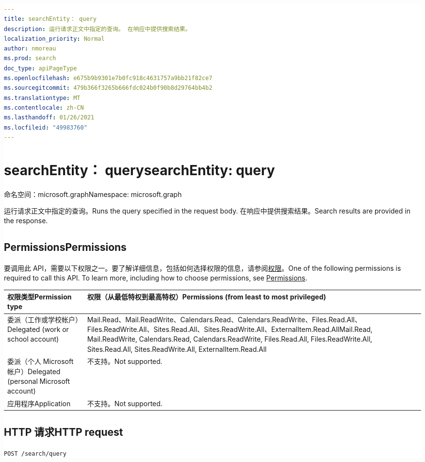 ```yaml
---
title: searchEntity： query
description: 运行请求正文中指定的查询。 在响应中提供搜索结果。
localization_priority: Normal
author: nmoreau
ms.prod: search
doc_type: apiPageType
ms.openlocfilehash: e675b9b9301e7b0fc918c4631757a9bb21f82ce7
ms.sourcegitcommit: 479b366f3265b666fdc024b0f90b8d29764bb4b2
ms.translationtype: MT
ms.contentlocale: zh-CN
ms.lasthandoff: 01/26/2021
ms.locfileid: "49983760"
---
```

# <a name="searchentity-query"></a><span data-ttu-id="ac27c-104">searchEntity： query</span><span class="sxs-lookup"><span data-stu-id="ac27c-104">searchEntity: query</span></span>

<span data-ttu-id="ac27c-105">命名空间：microsoft.graph</span><span class="sxs-lookup"><span data-stu-id="ac27c-105">Namespace: microsoft.graph</span></span>

<span data-ttu-id="ac27c-106">运行请求正文中指定的查询。</span><span class="sxs-lookup"><span data-stu-id="ac27c-106">Runs the query specified in the request body.</span></span> <span data-ttu-id="ac27c-107">在响应中提供搜索结果。</span><span class="sxs-lookup"><span data-stu-id="ac27c-107">Search results are provided in the response.</span></span>


## <a name="permissions"></a><span data-ttu-id="ac27c-108">Permissions</span><span class="sxs-lookup"><span data-stu-id="ac27c-108">Permissions</span></span>

<span data-ttu-id="ac27c-p103">要调用此 API，需要以下权限之一。要了解详细信息，包括如何选择权限的信息，请参阅[权限](/graph/permissions-reference)。</span><span class="sxs-lookup"><span data-stu-id="ac27c-p103">One of the following permissions is required to call this API. To learn more, including how to choose permissions, see [Permissions](/graph/permissions-reference).</span></span> 

| <span data-ttu-id="ac27c-111">权限类型</span><span class="sxs-lookup"><span data-stu-id="ac27c-111">Permission type</span></span>                        | <span data-ttu-id="ac27c-112">权限（从最低特权到最高特权）</span><span class="sxs-lookup"><span data-stu-id="ac27c-112">Permissions (from least to most privileged)</span></span> |
|:---------------------------------------|:--------------------------------------------|
| <span data-ttu-id="ac27c-113">委派（工作或学校帐户）</span><span class="sxs-lookup"><span data-stu-id="ac27c-113">Delegated (work or school account)</span></span>     | <span data-ttu-id="ac27c-114">Mail.Read、Mail.ReadWrite、Calendars.Read、Calendars.ReadWrite、Files.Read.All、Files.ReadWrite.All、Sites.Read.All、Sites.ReadWrite.All、ExternalItem.Read.All</span><span class="sxs-lookup"><span data-stu-id="ac27c-114">Mail.Read, Mail.ReadWrite, Calendars.Read, Calendars.ReadWrite, Files.Read.All, Files.ReadWrite.All, Sites.Read.All, Sites.ReadWrite.All, ExternalItem.Read.All</span></span> |
| <span data-ttu-id="ac27c-115">委派（个人 Microsoft 帐户）</span><span class="sxs-lookup"><span data-stu-id="ac27c-115">Delegated (personal Microsoft account)</span></span> | <span data-ttu-id="ac27c-116">不支持。</span><span class="sxs-lookup"><span data-stu-id="ac27c-116">Not supported.</span></span> |
| <span data-ttu-id="ac27c-117">应用程序</span><span class="sxs-lookup"><span data-stu-id="ac27c-117">Application</span></span>                            | <span data-ttu-id="ac27c-118">不支持。</span><span class="sxs-lookup"><span data-stu-id="ac27c-118">Not supported.</span></span> |

## <a name="http-request"></a><span data-ttu-id="ac27c-119">HTTP 请求</span><span class="sxs-lookup"><span data-stu-id="ac27c-119">HTTP request</span></span>

```HTTP
POST /search/query
```
